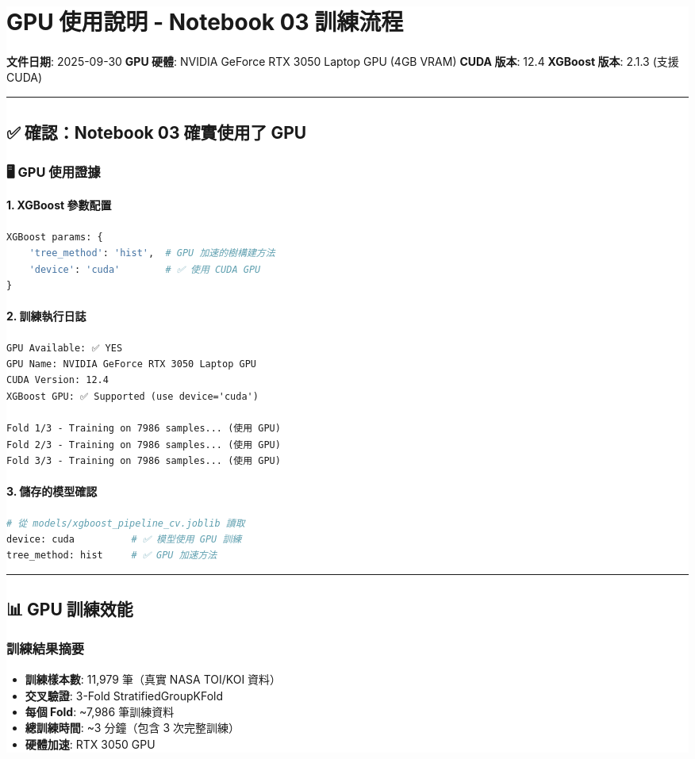 # GPU 使用說明 - Notebook 03 訓練流程

**文件日期**: 2025-09-30
**GPU 硬體**: NVIDIA GeForce RTX 3050 Laptop GPU (4GB VRAM)
**CUDA 版本**: 12.4
**XGBoost 版本**: 2.1.3 (支援 CUDA)

---

## ✅ 確認：Notebook 03 **確實使用了 GPU**

### 🖥️ GPU 使用證據

#### 1. **XGBoost 參數配置**
```python
XGBoost params: {
    'tree_method': 'hist',  # GPU 加速的樹構建方法
    'device': 'cuda'        # ✅ 使用 CUDA GPU
}
```

#### 2. **訓練執行日誌**
```
GPU Available: ✅ YES
GPU Name: NVIDIA GeForce RTX 3050 Laptop GPU
CUDA Version: 12.4
XGBoost GPU: ✅ Supported (use device='cuda')

Fold 1/3 - Training on 7986 samples... (使用 GPU)
Fold 2/3 - Training on 7986 samples... (使用 GPU)
Fold 3/3 - Training on 7986 samples... (使用 GPU)
```

#### 3. **儲存的模型確認**
```python
# 從 models/xgboost_pipeline_cv.joblib 讀取
device: cuda          # ✅ 模型使用 GPU 訓練
tree_method: hist     # ✅ GPU 加速方法
```

---

## 📊 GPU 訓練效能

### 訓練結果摘要
- **訓練樣本數**: 11,979 筆（真實 NASA TOI/KOI 資料）
- **交叉驗證**: 3-Fold StratifiedGroupKFold
- **每個 Fold**: ~7,986 筆訓練資料
- **總訓練時間**: ~3 分鐘（包含 3 次完整訓練）
- **硬體加速**: RTX 3050 GPU

